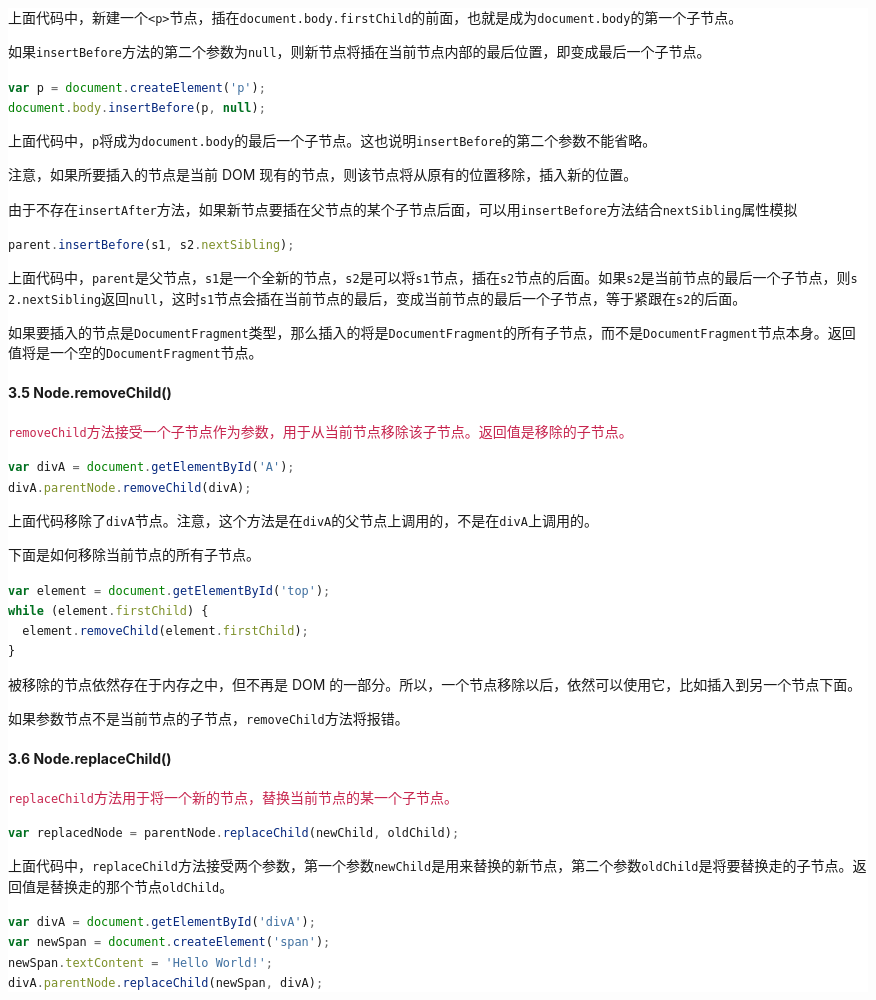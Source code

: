 上面代码中，新建一个`<p>`节点，插在`document.body.firstChild`的前面，也就是成为`document.body`的第一个子节点。

如果`insertBefore`方法的第二个参数为`null`，则新节点将插在当前节点内部的最后位置，即变成最后一个子节点。

```javascript
var p = document.createElement('p');
document.body.insertBefore(p, null);
```

上面代码中，`p`将成为`document.body`的最后一个子节点。这也说明`insertBefore`的第二个参数不能省略。

注意，如果所要插入的节点是当前 DOM 现有的节点，则该节点将从原有的位置移除，插入新的位置。

由于不存在`insertAfter`方法，如果新节点要插在父节点的某个子节点后面，可以用`insertBefore`方法结合`nextSibling`属性模拟

```javascript
parent.insertBefore(s1, s2.nextSibling);
```

上面代码中，`parent`是父节点，`s1`是一个全新的节点，`s2`是可以将`s1`节点，插在`s2`节点的后面。如果`s2`是当前节点的最后一个子节点，则`s2.nextSibling`返回`null`，这时`s1`节点会插在当前节点的最后，变成当前节点的最后一个子节点，等于紧跟在`s2`的后面。

如果要插入的节点是`DocumentFragment`类型，那么插入的将是`DocumentFragment`的所有子节点，而不是`DocumentFragment`节点本身。返回值将是一个空的`DocumentFragment`节点。

#### 3.5 Node.removeChild()

<font color="#c7254e">`removeChild`方法接受一个子节点作为参数，用于从当前节点移除该子节点。返回值是移除的子节点。</font>

```javascript
var divA = document.getElementById('A');
divA.parentNode.removeChild(divA);
```

上面代码移除了`divA`节点。注意，这个方法是在`divA`的父节点上调用的，不是在`divA`上调用的。

下面是如何移除当前节点的所有子节点。

```javascript
var element = document.getElementById('top');
while (element.firstChild) {
  element.removeChild(element.firstChild);
}
```

被移除的节点依然存在于内存之中，但不再是 DOM 的一部分。所以，一个节点移除以后，依然可以使用它，比如插入到另一个节点下面。

如果参数节点不是当前节点的子节点，`removeChild`方法将报错。

#### 3.6 Node.replaceChild()

<font color="#c7254e">`replaceChild`方法用于将一个新的节点，替换当前节点的某一个子节点。</font>

```javascript
var replacedNode = parentNode.replaceChild(newChild, oldChild);
```

上面代码中，`replaceChild`方法接受两个参数，第一个参数`newChild`是用来替换的新节点，第二个参数`oldChild`是将要替换走的子节点。返回值是替换走的那个节点`oldChild`。

```javascript
var divA = document.getElementById('divA');
var newSpan = document.createElement('span');
newSpan.textContent = 'Hello World!';
divA.parentNode.replaceChild(newSpan, divA);
```
